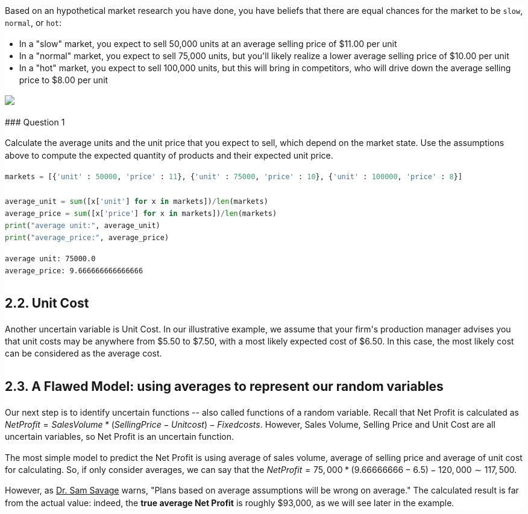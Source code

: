 Based on an hypothetical market research you have done, you have beliefs that there are equal chances for the market to be `slow`, `normal`, or `hot`:

- In a "slow" market, you expect to sell 50,000 units at an average selling price of \$11.00 per unit
- In a "normal" market, you expect to sell 75,000 units, but you'll likely realize a lower average selling price of \$10.00 per unit
- In a "hot" market, you expect to sell 100,000 units, but this will bring in competitors, who will drive down the average selling price to \$8.00 per unit

![](https://farm2.staticflickr.com/1604/24934700445_833f0a5649_t.jpg)

<div class='anchor' ></div>
### Question 1

Calculate the average units and the unit price that you expect to sell, which depend on the market state. Use the assumptions above to compute the expected quantity of products and their expected unit price. 



```python
markets = [{'unit' : 50000, 'price' : 11}, {'unit' : 75000, 'price' : 10}, {'unit' : 100000, 'price' : 8}]

average_unit = sum([x['unit'] for x in markets])/len(markets)
average_price = sum([x['price'] for x in markets])/len(markets)
print("average unit:", average_unit)
print("average_price:", average_price)
```

    average unit: 75000.0
    average_price: 9.666666666666666


## 2.2. Unit Cost

Another uncertain variable is Unit Cost. In our illustrative example, we assume that your firm's production manager advises you that unit costs may be anywhere from \$5.50 to \$7.50, with a most likely expected cost of \$6.50. In this case, the most likely cost can be considered as the average cost.

## 2.3. A Flawed Model: using averages to represent our random variables
Our next step is to identify uncertain functions -- also called functions of a random variable.  Recall that Net Profit is calculated as $Net Profit = Sales Volume * (Selling Price - Unit cost) - Fixed costs$.  However, Sales Volume, Selling Price and Unit Cost are all uncertain variables, so Net Profit is an uncertain function.

The most simple model to predict the Net Profit is using average of sales volume, average of selling price and average of unit cost for calculating. So, if only consider averages, we can say that the $Net Profit = 75,000*(9.66666666 - 6.5) - 120,000 \sim 117,500$.

However, as [Dr. Sam Savage](http://web.stanford.edu/~savage/faculty/savage/) warns, "Plans based on average assumptions will be wrong on average." The calculated result is far from the actual value: indeed, the **true average Net Profit** is roughly  \$93,000, as we will see later in the example.
